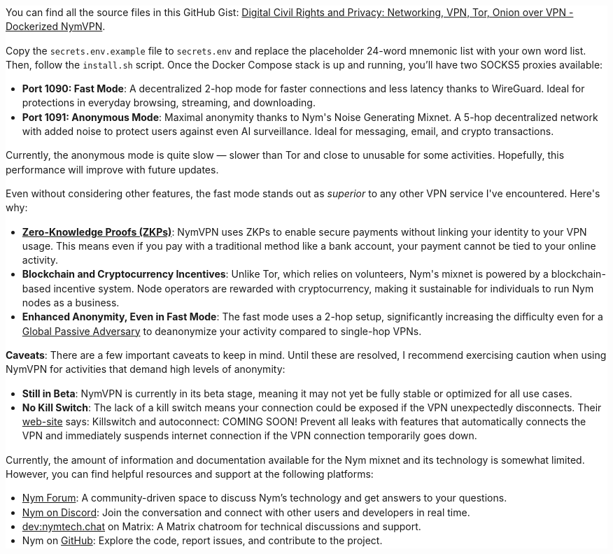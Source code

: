 You can find all the source files in this GitHub Gist: [Digital Civil Rights and Privacy: Networking, VPN, Tor, Onion over VPN - Dockerized NymVPN](https://gist.github.com/cs224/1d01536c89f2fb0419674fc9152a977c).

Copy the `secrets.env.example` file to `secrets.env` and replace the placeholder 24-word mnemonic list with your own word list.
Then, follow the `install.sh` script.
Once the Docker Compose stack is up and running, you’ll have two SOCKS5 proxies available:

* **Port 1090: Fast Mode**: A decentralized 2-hop mode for faster connections and less latency thanks to WireGuard. Ideal for protections in everyday browsing, streaming, and downloading.
* **Port 1091: Anonymous Mode**: Maximal anonymity thanks to Nym's Noise Generating Mixnet. A 5-hop decentralized network with added noise to protect users against even AI surveillance. Ideal for messaging, email, and crypto transactions.

Currently, the anonymous mode is quite slow — slower than Tor and close to unusable for some activities. Hopefully, this performance will improve with future updates.


Even without considering other features, the fast mode stands out as *superior* to any other VPN service I've encountered. Here's why:
* **[Zero-Knowledge Proofs (ZKPs)](https://livebook.manning.com/book/real-world-cryptography/chapter-15/90)**: NymVPN uses ZKPs to enable secure payments without linking your identity to your VPN usage. This means even if you pay with a traditional method like a bank account, your payment cannot be tied to your online activity.
* **Blockchain and Cryptocurrency Incentives**: Unlike Tor, which relies on volunteers, Nym's mixnet is powered by a blockchain-based incentive system. Node operators are rewarded with cryptocurrency, making it sustainable for individuals to run Nym nodes as a business.
* **Enhanced Anonymity, Even in Fast Mode**: The fast mode uses a 2-hop setup, significantly increasing the difficulty even for a [Global Passive Adversary](https://news.ycombinator.com/item?id=9977465) to deanonymize your activity compared to single-hop VPNs.

**Caveats**: There are a few important caveats to keep in mind. Until these are resolved, I recommend exercising caution when using NymVPN for activities that demand high levels of anonymity:

* **Still in Beta**: NymVPN is currently in its beta stage, meaning it may not yet be fully stable or optimized for all use cases.
* **No Kill Switch**: The lack of a kill switch means your connection could be exposed if the VPN unexpectedly disconnects. Their [web-site](https://nym.com/features) says: Killswitch and autoconnect: COMING SOON! Prevent all leaks with features that automatically connects the VPN and immediately suspends internet connection if the VPN connection temporarily goes down.

Currently, the amount of information and documentation available for the Nym mixnet and its technology is somewhat limited.
However, you can find helpful resources and support at the following platforms:

* [Nym Forum](https://forum.nym.com): A community-driven space to discuss Nym’s technology and get answers to your questions.
* [Nym on Discord](https://discord.com/invite/nym): Join the conversation and connect with other users and developers in real time.
* [dev:nymtech.chat](https://matrix.to/#/%23dev:nymtech.chat) on Matrix: A Matrix chatroom for technical discussions and support.
* Nym on [GitHub](https://github.com/nymtech/): Explore the code, report issues, and contribute to the project.
